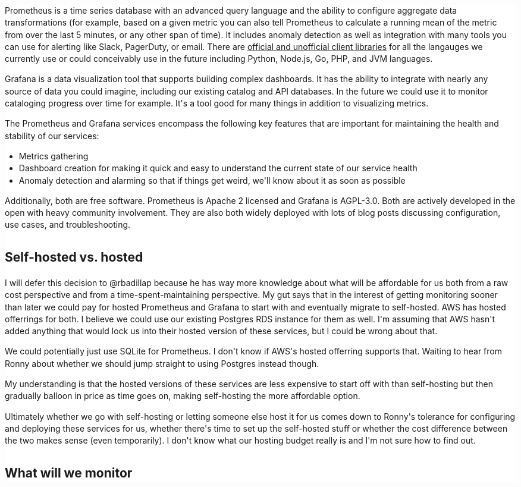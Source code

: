 Prometheus is a time series database with an advanced query language and the ability to configure aggregate data transformations (for example, based on a given metric you can also tell Prometheus to calculate a running mean of the metric from over the last 5 minutes, or any other span of time). It includes anomaly detection as well as integration with many tools you can use for alerting like Slack, PagerDuty, or email. There are [official and unofficial client libraries](https://prometheus.io/docs/instrumenting/clientlibs/) for all the langauges we currently use or could conceivably use in the future including Python, Node.js, Go, PHP, and JVM languages.

Grafana is a data visualization tool that supports building complex dashboards. It has the ability to integrate with nearly any source of data you could imagine, including our existing catalog and API databases. In the future we could use it to monitor cataloging progress over time for example. It's a tool good for many things in addition to visualizing metrics.

The Prometheus and Grafana services encompass the following key features that are important for maintaining the health and stability of our services:

* Metrics gathering
* Dashboard creation for making it quick and easy to understand the current state of our service health
* Anomaly detection and alarming so that if things get weird, we'll know about it as soon as possible

Additionally, both are free software. Prometheus is Apache 2 licensed and Grafana is AGPL-3.0. Both are actively developed in the open with heavy community involvement. They are also both widely deployed with lots of blog posts discussing configuration, use cases, and troubleshooting.

## Self-hosted vs. hosted

I will defer this decision to @rbadillap because he has way more knowledge about what will be affordable for us both from a raw cost perspective and from a time-spent-maintaining perspective. My gut says that in the interest of getting monitoring sooner than later we could pay for hosted Prometheus and Grafana to start with and eventually migrate to self-hosted. AWS has hosted offerrings for both. I believe we could use our existing Postgres RDS instance for them as well. I'm assuming that AWS hasn't added anything that would lock us into their hosted version of these services, but I could be wrong about that.

<aside>
We could potentially just use SQLite for Prometheus. I don't know if AWS's hosted offerring supports that. Waiting to hear from Ronny about whether we should jump straight to using Postgres instead though.

</aside>

My understanding is that the hosted versions of these services are less expensive to start off with than self-hosting but then gradually balloon in price as time goes on, making self-hosting the more affordable option.

Ultimately whether we go with self-hosting or letting someone else host it for us comes down to Ronny's tolerance for configuring and deploying these services for us, whether there's time to set up the self-hosted stuff or whether the cost difference between the two makes sense (even temporarily). I don't know what our hosting budget really is and I'm not sure how to find out.

## What will we monitor
